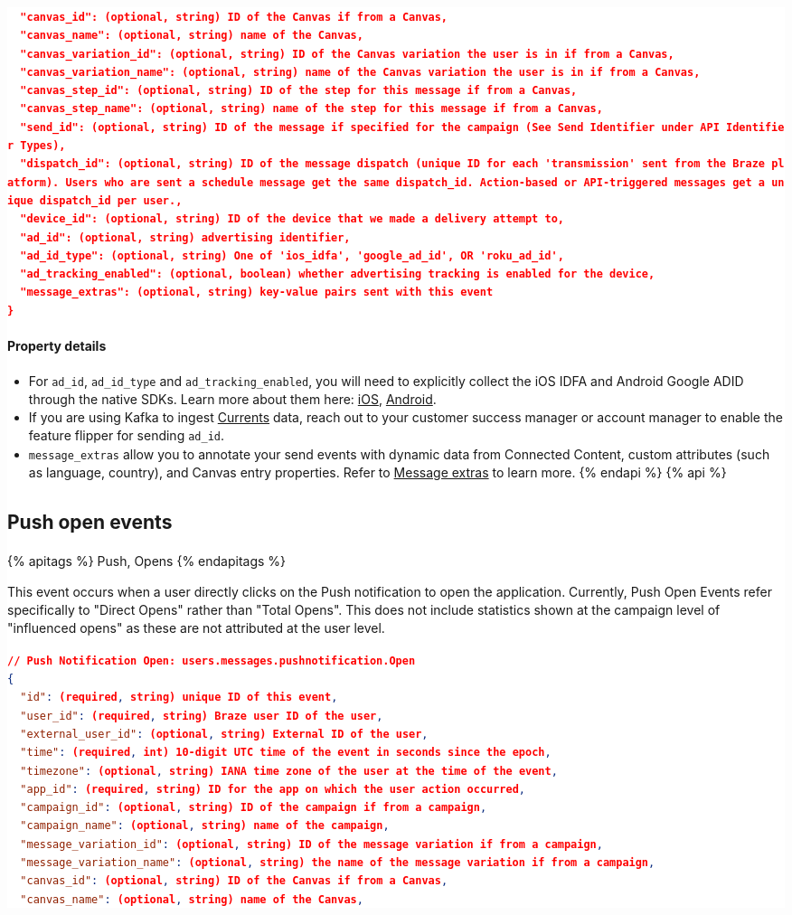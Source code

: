 ```json
  "canvas_id": (optional, string) ID of the Canvas if from a Canvas,
  "canvas_name": (optional, string) name of the Canvas,
  "canvas_variation_id": (optional, string) ID of the Canvas variation the user is in if from a Canvas,
  "canvas_variation_name": (optional, string) name of the Canvas variation the user is in if from a Canvas,
  "canvas_step_id": (optional, string) ID of the step for this message if from a Canvas,
  "canvas_step_name": (optional, string) name of the step for this message if from a Canvas,  
  "send_id": (optional, string) ID of the message if specified for the campaign (See Send Identifier under API Identifier Types),
  "dispatch_id": (optional, string) ID of the message dispatch (unique ID for each 'transmission' sent from the Braze platform). Users who are sent a schedule message get the same dispatch_id. Action-based or API-triggered messages get a unique dispatch_id per user.,
  "device_id": (optional, string) ID of the device that we made a delivery attempt to,
  "ad_id": (optional, string) advertising identifier,
  "ad_id_type": (optional, string) One of 'ios_idfa', 'google_ad_id', OR 'roku_ad_id',
  "ad_tracking_enabled": (optional, boolean) whether advertising tracking is enabled for the device,
  "message_extras": (optional, string) key-value pairs sent with this event
}
```

#### Property details
- For `ad_id`, `ad_id_type` and `ad_tracking_enabled`, you will need to explicitly collect the iOS IDFA and Android Google ADID through the native SDKs. Learn more about them here: [iOS]({{site.baseurl}}/developer_guide/platform_integration_guides/swift/analytics/swift_idfv/), [Android]({{site.baseurl}}/developer_guide/platform_integration_guides/android/initial_sdk_setup/optional_gaid_collection/#optional-google-advertising-id).
- If you are using Kafka to ingest [Currents]({{site.baseurl}}/user_guide/data_and_analytics/braze_currents/) data, reach out to your customer success manager or account manager to enable the feature flipper for sending `ad_id`.
- `message_extras` allow you to annotate your send events with dynamic data from Connected Content, custom attributes (such as language, country), and Canvas entry properties. Refer to [Message extras]({{site.baseurl}}/message_extras_tag/) to learn more.
{% endapi %}
{% api %}

## Push open events

{% apitags %}
Push, Opens
{% endapitags %}

This event occurs when a user directly clicks on the Push notification to open the application. Currently, Push Open Events refer specifically to "Direct Opens" rather than "Total Opens". This does not include statistics shown at the campaign level of "influenced opens" as these are not attributed at the user level.

```json
// Push Notification Open: users.messages.pushnotification.Open
{
  "id": (required, string) unique ID of this event,
  "user_id": (required, string) Braze user ID of the user,
  "external_user_id": (optional, string) External ID of the user,
  "time": (required, int) 10-digit UTC time of the event in seconds since the epoch,
  "timezone": (optional, string) IANA time zone of the user at the time of the event,
  "app_id": (required, string) ID for the app on which the user action occurred,
  "campaign_id": (optional, string) ID of the campaign if from a campaign,
  "campaign_name": (optional, string) name of the campaign,
  "message_variation_id": (optional, string) ID of the message variation if from a campaign,
  "message_variation_name": (optional, string) the name of the message variation if from a campaign,
  "canvas_id": (optional, string) ID of the Canvas if from a Canvas,
  "canvas_name": (optional, string) name of the Canvas,
```